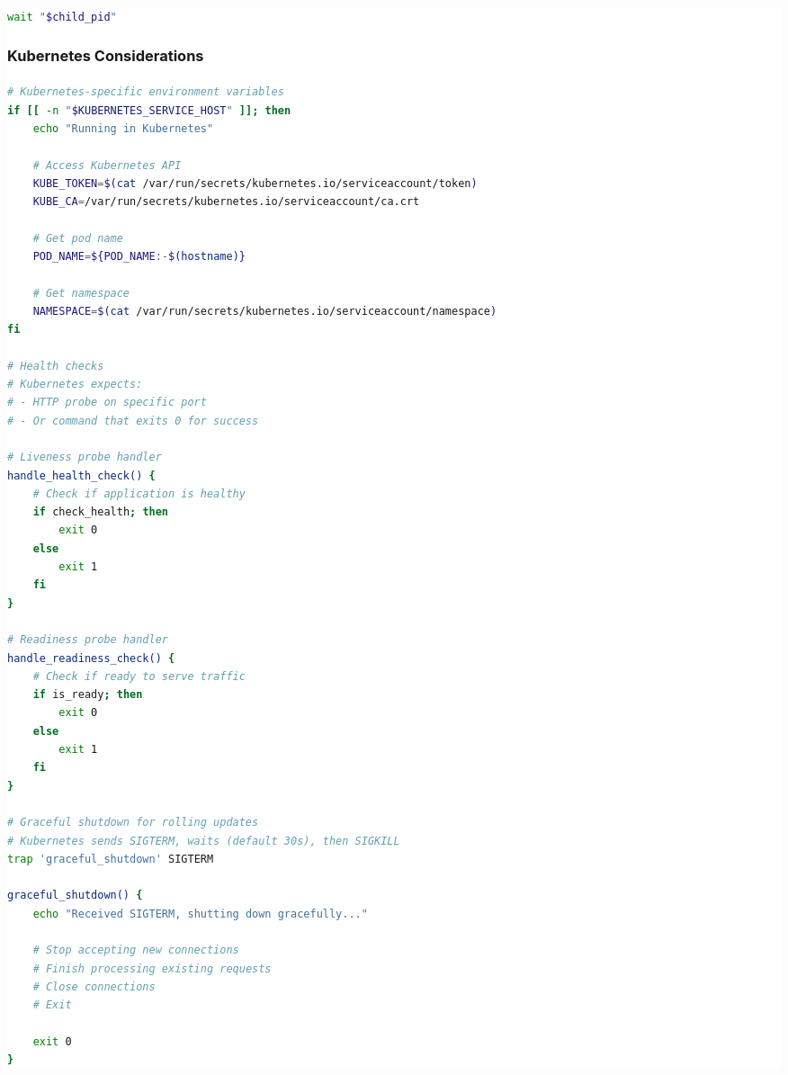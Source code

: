 ```bash
wait "$child_pid"
```

### Kubernetes Considerations

```bash
# Kubernetes-specific environment variables
if [[ -n "$KUBERNETES_SERVICE_HOST" ]]; then
    echo "Running in Kubernetes"

    # Access Kubernetes API
    KUBE_TOKEN=$(cat /var/run/secrets/kubernetes.io/serviceaccount/token)
    KUBE_CA=/var/run/secrets/kubernetes.io/serviceaccount/ca.crt

    # Get pod name
    POD_NAME=${POD_NAME:-$(hostname)}

    # Get namespace
    NAMESPACE=$(cat /var/run/secrets/kubernetes.io/serviceaccount/namespace)
fi

# Health checks
# Kubernetes expects:
# - HTTP probe on specific port
# - Or command that exits 0 for success

# Liveness probe handler
handle_health_check() {
    # Check if application is healthy
    if check_health; then
        exit 0
    else
        exit 1
    fi
}

# Readiness probe handler
handle_readiness_check() {
    # Check if ready to serve traffic
    if is_ready; then
        exit 0
    else
        exit 1
    fi
}

# Graceful shutdown for rolling updates
# Kubernetes sends SIGTERM, waits (default 30s), then SIGKILL
trap 'graceful_shutdown' SIGTERM

graceful_shutdown() {
    echo "Received SIGTERM, shutting down gracefully..."

    # Stop accepting new connections
    # Finish processing existing requests
    # Close connections
    # Exit

    exit 0
}
```
